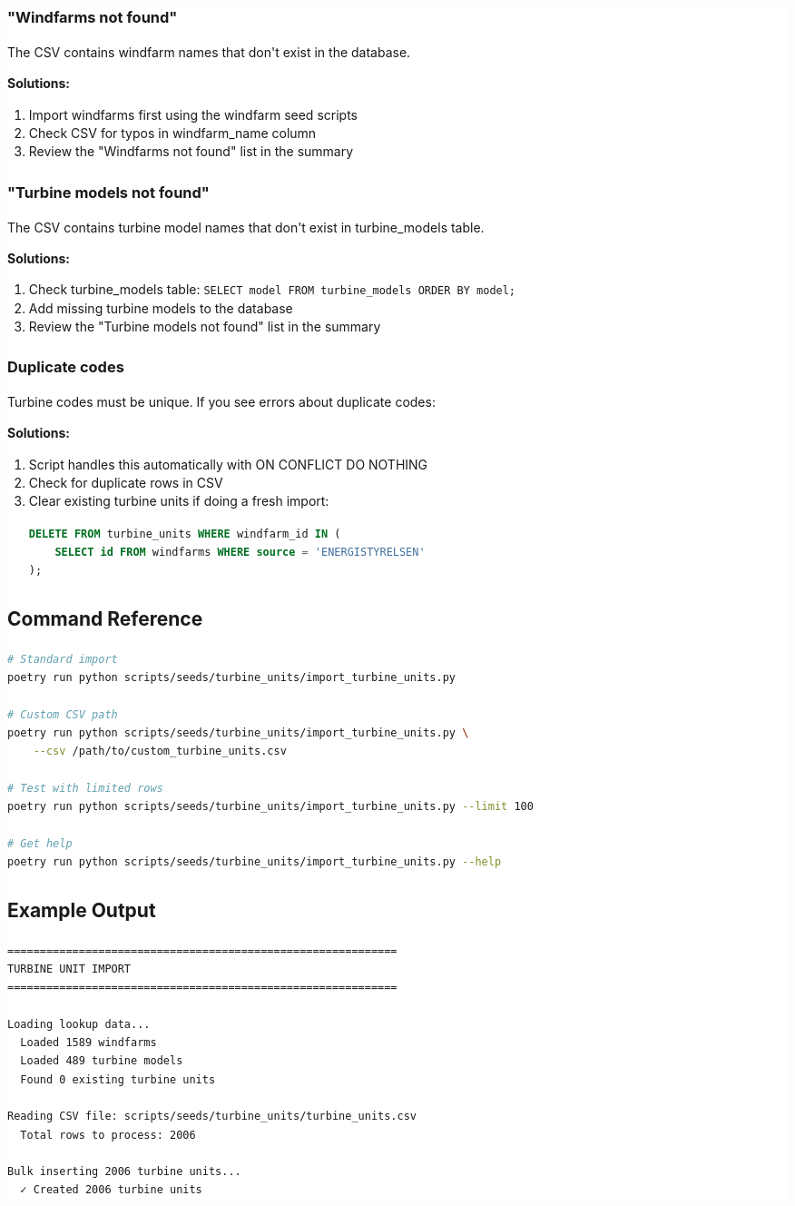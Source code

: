 ### "Windfarms not found"
The CSV contains windfarm names that don't exist in the database.

**Solutions:**
1. Import windfarms first using the windfarm seed scripts
2. Check CSV for typos in windfarm_name column
3. Review the "Windfarms not found" list in the summary

### "Turbine models not found"
The CSV contains turbine model names that don't exist in turbine_models table.

**Solutions:**
1. Check turbine_models table: `SELECT model FROM turbine_models ORDER BY model;`
2. Add missing turbine models to the database
3. Review the "Turbine models not found" list in the summary

### Duplicate codes
Turbine codes must be unique. If you see errors about duplicate codes:

**Solutions:**
1. Script handles this automatically with ON CONFLICT DO NOTHING
2. Check for duplicate rows in CSV
3. Clear existing turbine units if doing a fresh import:
   ```sql
   DELETE FROM turbine_units WHERE windfarm_id IN (
       SELECT id FROM windfarms WHERE source = 'ENERGISTYRELSEN'
   );
   ```

## Command Reference

```bash
# Standard import
poetry run python scripts/seeds/turbine_units/import_turbine_units.py

# Custom CSV path
poetry run python scripts/seeds/turbine_units/import_turbine_units.py \
    --csv /path/to/custom_turbine_units.csv

# Test with limited rows
poetry run python scripts/seeds/turbine_units/import_turbine_units.py --limit 100

# Get help
poetry run python scripts/seeds/turbine_units/import_turbine_units.py --help
```

## Example Output

```
============================================================
TURBINE UNIT IMPORT
============================================================

Loading lookup data...
  Loaded 1589 windfarms
  Loaded 489 turbine models
  Found 0 existing turbine units

Reading CSV file: scripts/seeds/turbine_units/turbine_units.csv
  Total rows to process: 2006

Bulk inserting 2006 turbine units...
  ✓ Created 2006 turbine units

```